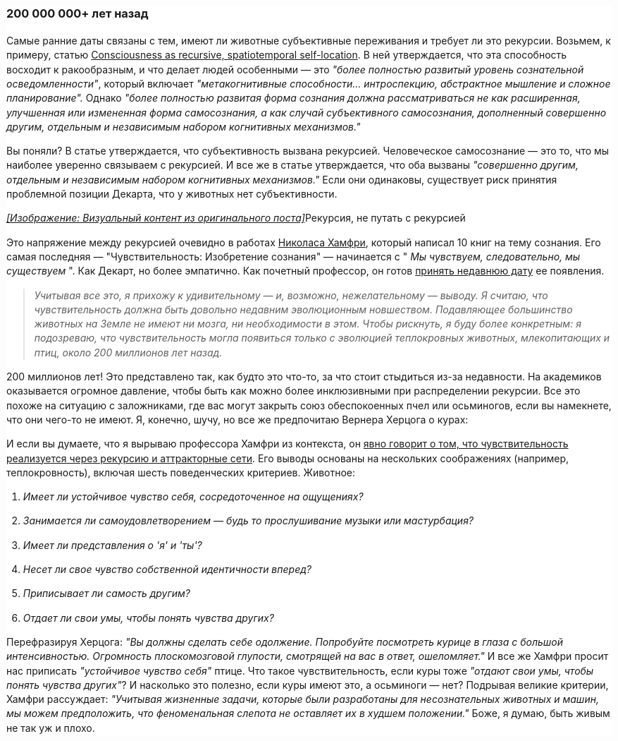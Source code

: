### 200 000 000+ лет назад

Самые ранние даты связаны с тем, имеют ли животные субъективные переживания и требует ли это рекурсии. Возьмем, к примеру, статью [Consciousness as recursive, spatiotemporal self-location](https://pubmed.ncbi.nlm.nih.gov/19763611/). В ней утверждается, что эта способность восходит к ракообразным, и что делает людей особенными — это _"более полностью развитый уровень сознательной осведомленности"_, который включает _"метакогнитивные способности… интроспекцию, абстрактное мышление и сложное планирование"._ Однако _"более полностью развитая форма сознания должна рассматриваться не как расширенная, улучшенная или измененная форма самосознания, а как случай субъективного самосознания, дополненный совершенно другим, отдельным и независимым набором когнитивных механизмов."_

Вы поняли? В статье утверждается, что субъективность вызвана рекурсией. Человеческое самосознание — это то, что мы наиболее уверенно связываем с рекурсией. И все же в статье утверждается, что оба вызваны _"совершенно другим, отдельным и независимым набором когнитивных механизмов."_ Если они одинаковы, существует риск принятия проблемной позиции Декарта, что у животных нет субъективности.

[*[Изображение: Визуальный контент из оригинального поста]*](https://substackcdn.com/image/fetch/$s_!1oOq!,f_auto,q_auto:good,fl_progressive:steep/https%3A%2F%2Fsubstack-post-media.s3.amazonaws.com%2Fpublic%2Fimages%2F5edc4abf-f75a-48d1-847f-9896de85dcd7_704x354.jpeg)Рекурсия, не путать с рекурсией

Это напряжение между рекурсией очевидно в работах [Николаса Хамфри](https://en.wikipedia.org/wiki/Nicholas_Humphrey), который написал 10 книг на тему сознания. Его самая последняя — "Чувствительность: Изобретение сознания" — начинается с " _Мы чувствуем, следовательно, мы существуем_ ". Как Декарт, но более эмпатично. Как почетный профессор, он готов [принять недавнюю дату](https://aeon.co/essays/how-blindsight-answers-the-hard-problem-of-consciousness) ее появления.

> _Учитывая все это, я прихожу к удивительному — и, возможно, нежелательному — выводу. Я считаю, что чувствительность должна быть довольно недавним эволюционным новшеством. Подавляющее большинство животных на Земле не имеют ни мозга, ни необходимости в этом. Чтобы рискнуть, я буду более конкретным: я подозреваю, что чувствительность могла появиться только с эволюцией теплокровных животных, млекопитающих и птиц, около 200 миллионов лет назад._

200 миллионов лет! Это представлено так, как будто это что-то, за что стоит стыдиться из-за недавности. На академиков оказывается огромное давление, чтобы быть как можно более инклюзивными при распределении рекурсии. Все это похоже на ситуацию с заложниками, где вас могут закрыть союз обеспокоенных пчел или осьминогов, если вы намекнете, что они чего-то не имеют. Я, конечно, шучу, но все же предпочитаю Вернера Херцога о курах:

И если вы думаете, что я вырываю профессора Хамфри из контекста, он [явно говорит о том, что чувствительность реализуется через рекурсию и аттракторные сети](https://aeon.co/essays/how-blindsight-answers-the-hard-problem-of-consciousness). Его выводы основаны на нескольких соображениях (например, теплокровность), включая шесть поведенческих критериев. Животное:

 1. _Имеет ли устойчивое чувство себя, сосредоточенное на ощущениях?_

 2. _Занимается ли самоудовлетворением — будь то прослушивание музыки или мастурбация?_

 3. _Имеет ли представления о 'я' и 'ты'?_

 4. _Несет ли свое чувство собственной идентичности вперед?_

 5. _Приписывает ли самость другим?_

 6. _Отдает ли свои умы, чтобы понять чувства других?_

Перефразируя Херцога: _"Вы должны сделать себе одолжение. Попробуйте посмотреть курице в глаза с большой интенсивностью. Огромность плоскомозговой глупости, смотрящей на вас в ответ, ошеломляет."_ И все же Хамфри просит нас приписать _"устойчивое чувство себя"_ птице. Что такое чувствительность, если куры тоже _"отдают свои умы, чтобы понять чувства других"_? И насколько это полезно, если куры имеют это, а осьминоги — нет? Подрывая великие критерии, Хамфри рассуждает: _"Учитывая жизненные задачи, которые были разработаны для несознательных животных и машин, мы можем предположить, что феноменальная слепота не оставляет их в худшем положении."_ Боже, я думаю, быть живым не так уж и плохо.


[^1]: Это типично для литературы о сознании животных. Например, см. статью 2023 года "Профили сознания животных: чувствительный к виду, двухуровневый подход к качеству и распределению". В ней предлагается 10-мерная система сознания животных. В статье даже не упоминается рекурсия. Учитывая, сколько дисциплин считают, что рекурсия вовлечена, кажется, что следует хотя бы обосновать ее исключение из топ-10 списка.